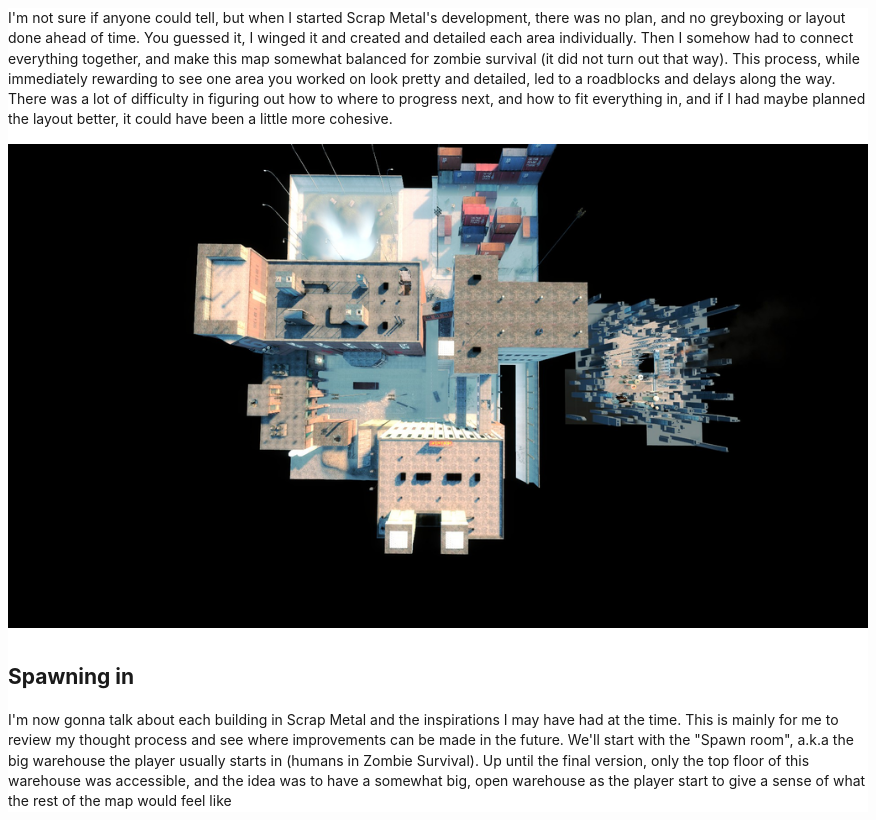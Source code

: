 I'm not sure if anyone could tell, but when I started Scrap Metal's development, there was no plan, and no greyboxing or layout done ahead of time. You guessed it, I winged it and created and detailed each area individually. Then I somehow had to connect everything together, and make this map somewhat balanced for zombie survival (it did not turn out that way). This process, while immediately rewarding to see one area you worked on look pretty and detailed, led to a roadblocks and delays along the way. There was a lot of difficulty in figuring out how to where to progress next, and how to fit everything in, and if I had maybe planned the layout better, it could have been a little more cohesive.

![Overview](/img/overview.jpg)

## Spawning in

I'm now gonna talk about each building in Scrap Metal and the inspirations I may have had at the time. This is mainly for me to review my thought process and see where improvements can be made in the future. We'll start with the "Spawn room", a.k.a the big warehouse the player usually starts in (humans in Zombie Survival). Up until the final version, only the top floor of this warehouse was accessible, and the idea was to have a somewhat big, open warehouse as the player start to give a sense of what the rest of the map would feel like
